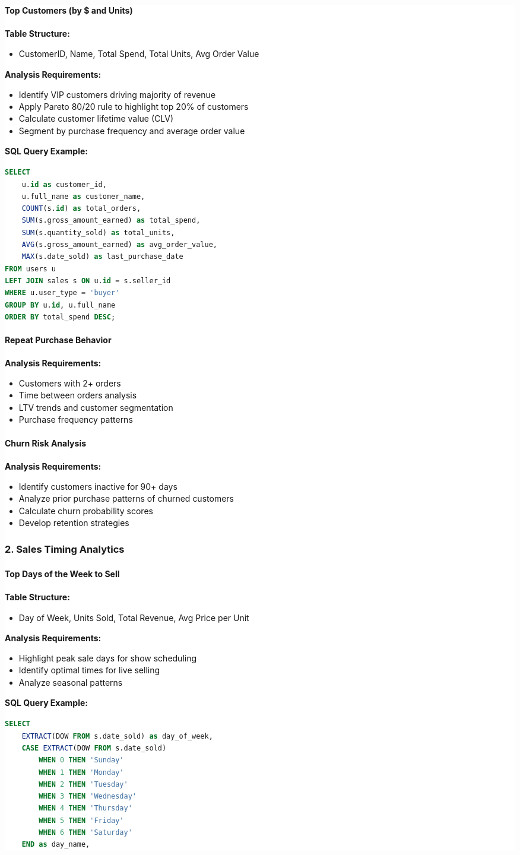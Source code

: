 #### Top Customers (by $ and Units)
**Table Structure:**
- CustomerID, Name, Total Spend, Total Units, Avg Order Value

**Analysis Requirements:**
- Identify VIP customers driving majority of revenue
- Apply Pareto 80/20 rule to highlight top 20% of customers
- Calculate customer lifetime value (CLV)
- Segment by purchase frequency and average order value

**SQL Query Example:**
```sql
SELECT 
    u.id as customer_id,
    u.full_name as customer_name,
    COUNT(s.id) as total_orders,
    SUM(s.gross_amount_earned) as total_spend,
    SUM(s.quantity_sold) as total_units,
    AVG(s.gross_amount_earned) as avg_order_value,
    MAX(s.date_sold) as last_purchase_date
FROM users u
LEFT JOIN sales s ON u.id = s.seller_id
WHERE u.user_type = 'buyer'
GROUP BY u.id, u.full_name
ORDER BY total_spend DESC;
```

#### Repeat Purchase Behavior
**Analysis Requirements:**
- Customers with 2+ orders
- Time between orders analysis
- LTV trends and customer segmentation
- Purchase frequency patterns

#### Churn Risk Analysis
**Analysis Requirements:**
- Identify customers inactive for 90+ days
- Analyze prior purchase patterns of churned customers
- Calculate churn probability scores
- Develop retention strategies

### 2. Sales Timing Analytics

#### Top Days of the Week to Sell
**Table Structure:**
- Day of Week, Units Sold, Total Revenue, Avg Price per Unit

**Analysis Requirements:**
- Highlight peak sale days for show scheduling
- Identify optimal times for live selling
- Analyze seasonal patterns

**SQL Query Example:**
```sql
SELECT 
    EXTRACT(DOW FROM s.date_sold) as day_of_week,
    CASE EXTRACT(DOW FROM s.date_sold)
        WHEN 0 THEN 'Sunday'
        WHEN 1 THEN 'Monday'
        WHEN 2 THEN 'Tuesday'
        WHEN 3 THEN 'Wednesday'
        WHEN 4 THEN 'Thursday'
        WHEN 5 THEN 'Friday'
        WHEN 6 THEN 'Saturday'
    END as day_name,
```